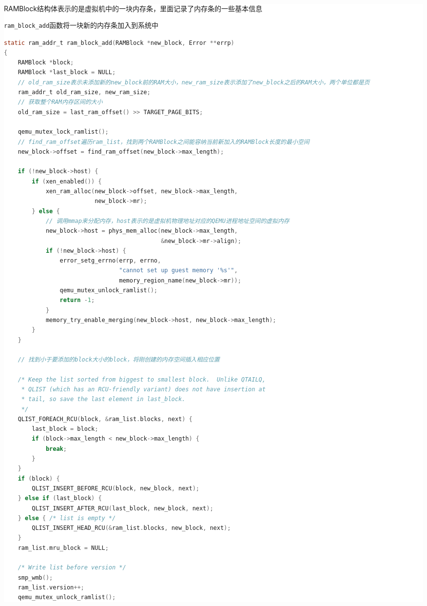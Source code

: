 ```c
```

RAMBlock结构体表示的是虚拟机中的一块内存条，里面记录了内存条的一些基本信息

`ram_block_add`函数将一块新的内存条加入到系统中

```c
static ram_addr_t ram_block_add(RAMBlock *new_block, Error **errp)
{
    RAMBlock *block;
    RAMBlock *last_block = NULL;
    // old_ram_size表示未添加新的new_block前的RAM大小，new_ram_size表示添加了new_block之后的RAM大小，两个单位都是页
    ram_addr_t old_ram_size, new_ram_size;
	// 获取整个RAM内存区间的大小
    old_ram_size = last_ram_offset() >> TARGET_PAGE_BITS;

    qemu_mutex_lock_ramlist();
    // find_ram_offset遍历ram_list，找到两个RAMBlock之间能容纳当前新加入的RAMBlock长度的最小空间
    new_block->offset = find_ram_offset(new_block->max_length);

    if (!new_block->host) {
        if (xen_enabled()) {
            xen_ram_alloc(new_block->offset, new_block->max_length,
                          new_block->mr);
        } else {
            // 调用mmap来分配内存，host表示的是虚拟机物理地址对应的QEMU进程地址空间的虚拟内存
            new_block->host = phys_mem_alloc(new_block->max_length,
                                             &new_block->mr->align);
            if (!new_block->host) {
                error_setg_errno(errp, errno,
                                 "cannot set up guest memory '%s'",
                                 memory_region_name(new_block->mr));
                qemu_mutex_unlock_ramlist();
                return -1;
            }
            memory_try_enable_merging(new_block->host, new_block->max_length);
        }
    }
    
	// 找到小于要添加的block大小的block，将刚创建的内存空间插入相应位置
    
	/* Keep the list sorted from biggest to smallest block.  Unlike QTAILQ,
     * QLIST (which has an RCU-friendly variant) does not have insertion at
     * tail, so save the last element in last_block.
     */
    QLIST_FOREACH_RCU(block, &ram_list.blocks, next) {
        last_block = block;
        if (block->max_length < new_block->max_length) {
            break;
        }
    }
    if (block) {
        QLIST_INSERT_BEFORE_RCU(block, new_block, next);
    } else if (last_block) {
        QLIST_INSERT_AFTER_RCU(last_block, new_block, next);
    } else { /* list is empty */
        QLIST_INSERT_HEAD_RCU(&ram_list.blocks, new_block, next);
    }
    ram_list.mru_block = NULL;

    /* Write list before version */
    smp_wmb();
    ram_list.version++;
    qemu_mutex_unlock_ramlist();
```
